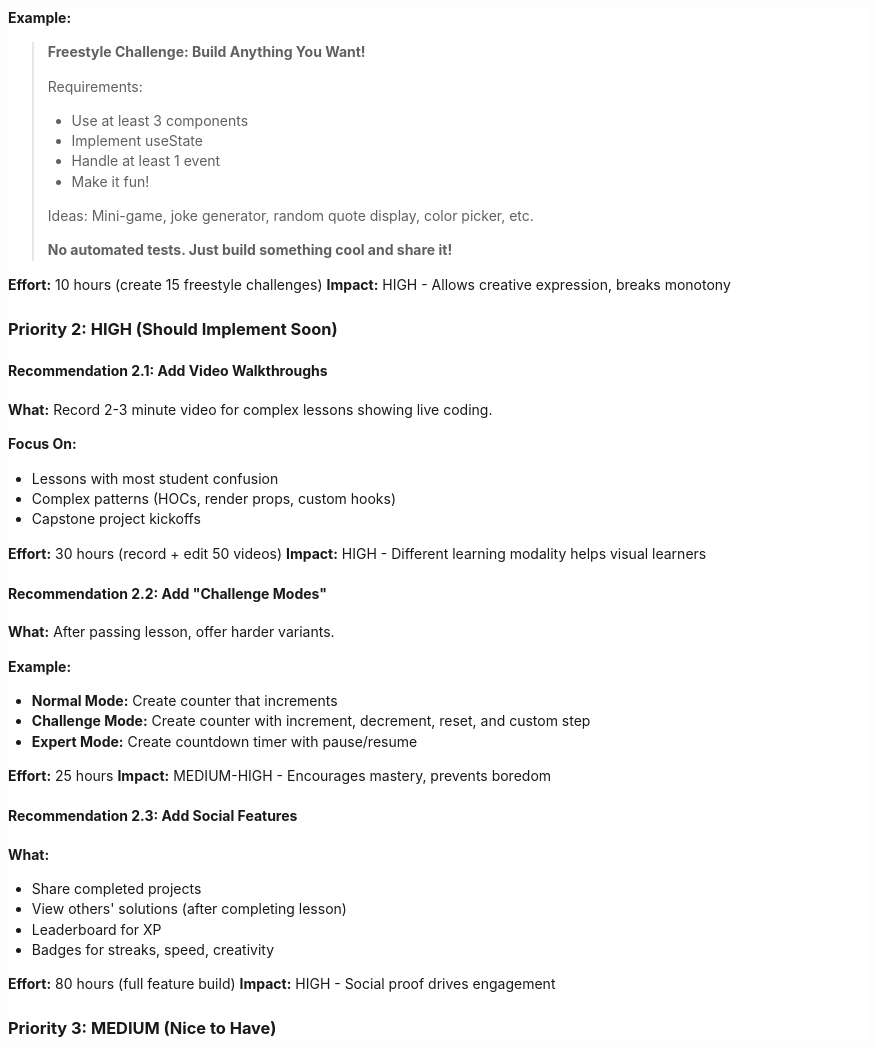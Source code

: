 **Example:**
> **Freestyle Challenge: Build Anything You Want!**
> 
> Requirements:
> - Use at least 3 components
> - Implement useState
> - Handle at least 1 event
> - Make it fun!
> 
> Ideas: Mini-game, joke generator, random quote display, color picker, etc.
> 
> **No automated tests. Just build something cool and share it!**

**Effort:** 10 hours (create 15 freestyle challenges)
**Impact:** HIGH - Allows creative expression, breaks monotony

### Priority 2: HIGH (Should Implement Soon)

#### Recommendation 2.1: Add Video Walkthroughs

**What:** Record 2-3 minute video for complex lessons showing live coding.

**Focus On:**
- Lessons with most student confusion
- Complex patterns (HOCs, render props, custom hooks)
- Capstone project kickoffs

**Effort:** 30 hours (record + edit 50 videos)
**Impact:** HIGH - Different learning modality helps visual learners

#### Recommendation 2.2: Add "Challenge Modes"

**What:** After passing lesson, offer harder variants.

**Example:**
- **Normal Mode:** Create counter that increments
- **Challenge Mode:** Create counter with increment, decrement, reset, and custom step
- **Expert Mode:** Create countdown timer with pause/resume

**Effort:** 25 hours
**Impact:** MEDIUM-HIGH - Encourages mastery, prevents boredom

#### Recommendation 2.3: Add Social Features

**What:**
- Share completed projects
- View others' solutions (after completing lesson)
- Leaderboard for XP
- Badges for streaks, speed, creativity

**Effort:** 80 hours (full feature build)
**Impact:** HIGH - Social proof drives engagement

### Priority 3: MEDIUM (Nice to Have)

